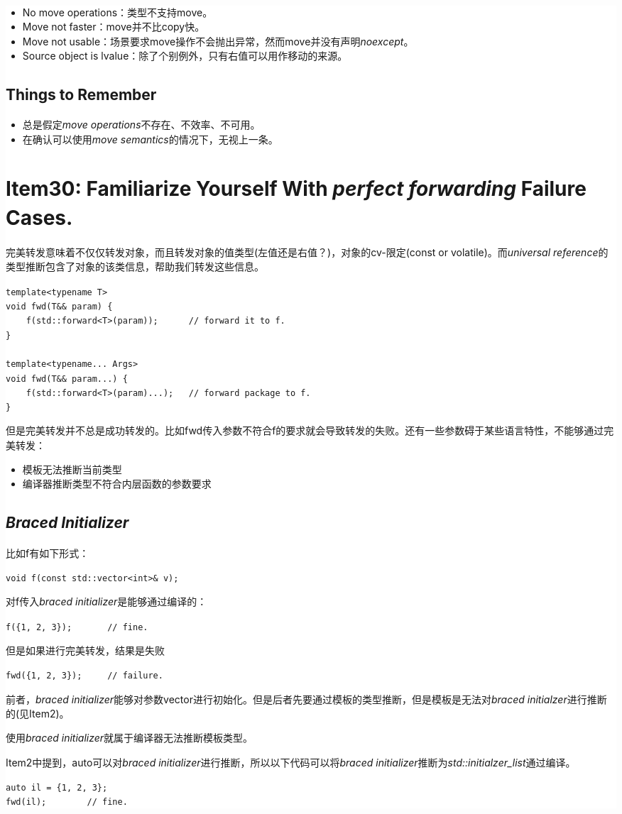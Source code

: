 - No move operations：类型不支持move。
- Move not faster：move并不比copy快。
- Move not usable：场景要求move操作不会抛出异常，然而move并没有声明*noexcept*。
- Source object is lvalue：除了个别例外，只有右值可以用作移动的来源。

## Things to Remember

- 总是假定*move operations*不存在、不效率、不可用。
- 在确认可以使用*move semantics*的情况下，无视上一条。

# Item30: Familiarize Yourself With *perfect forwarding* Failure Cases.

完美转发意味着不仅仅转发对象，而且转发对象的值类型(左值还是右值？)，对象的cv-限定(const or volatile)。而*universal reference*的类型推断包含了对象的该类信息，帮助我们转发这些信息。

    template<typename T>
    void fwd(T&& param) {
        f(std::forward<T>(param));      // forward it to f.
    }

    template<typename... Args>
    void fwd(T&& param...) {
        f(std::forward<T>(param)...);   // forward package to f.
    }

但是完美转发并不总是成功转发的。比如fwd传入参数不符合f的要求就会导致转发的失败。还有一些参数碍于某些语言特性，不能够通过完美转发：

- 模板无法推断当前类型
- 编译器推断类型不符合内层函数的参数要求

## *Braced Initializer*

比如f有如下形式：

    void f(const std::vector<int>& v);

对f传入*braced initializer*是能够通过编译的：

    f({1, 2, 3});       // fine.

但是如果进行完美转发，结果是失败

    fwd({1, 2, 3});     // failure.

前者，*braced initializer*能够对参数vector<int>进行初始化。但是后者先要通过模板的类型推断，但是模板是无法对*braced initialzer*进行推断的(见Item2)。

使用*braced initializer*就属于编译器无法推断模板类型。

Item2中提到，auto可以对*braced initializer*进行推断，所以以下代码可以将*braced initializer*推断为*std::initialzer_list*通过编译。

    auto il = {1, 2, 3};
    fwd(il);        // fine.
